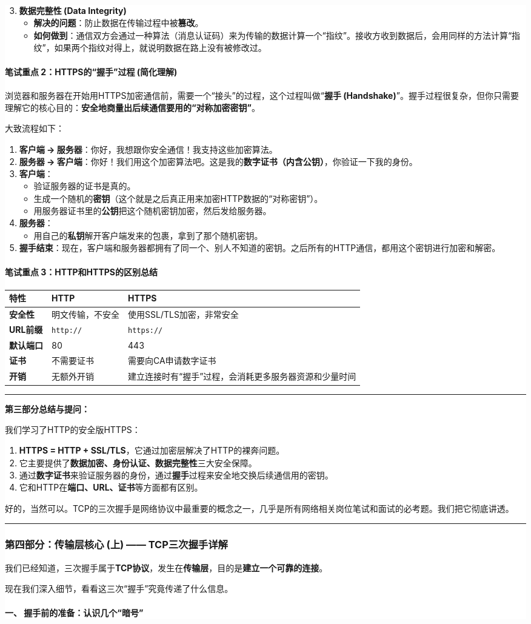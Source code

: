 3.  **数据完整性 (Data Integrity)**
    * **解决的问题**：防止数据在传输过程中被**篡改**。
    * **如何做到**：通信双方会通过一种算法（消息认证码）来为传输的数据计算一个“指纹”。接收方收到数据后，会用同样的方法计算“指纹”，如果两个指纹对得上，就说明数据在路上没有被修改过。

#### **笔试重点 2：HTTPS的“握手”过程 (简化理解)**

浏览器和服务器在开始用HTTPS加密通信前，需要一个“接头”的过程，这个过程叫做“**握手 (Handshake)**”。握手过程很复杂，但你只需要理解它的核心目的：**安全地商量出后续通信要用的“对称加密密钥”**。

大致流程如下：
1.  **客户端 -> 服务器**：你好，我想跟你安全通信！我支持这些加密算法。
2.  **服务器 -> 客户端**：你好！我们用这个加密算法吧。这是我的**数字证书（内含公钥）**，你验证一下我的身份。
3.  **客户端**：
    * 验证服务器的证书是真的。
    * 生成一个随机的**密钥**（这个就是之后真正用来加密HTTP数据的“对称密钥”）。
    * 用服务器证书里的**公钥**把这个随机密钥加密，然后发给服务器。
4.  **服务器**：
    * 用自己的**私钥**解开客户端发来的包裹，拿到了那个随机密钥。
5.  **握手结束**：现在，客户端和服务器都拥有了同一个、别人不知道的密钥。之后所有的HTTP通信，都用这个密钥进行加密和解密。

#### **笔试重点 3：HTTP和HTTPS的区别总结**

| 特性     | HTTP                                     | HTTPS                                                          |
| :------- | :--------------------------------------- | :------------------------------------------------------------- |
| **安全性** | 明文传输，不安全                         | 使用SSL/TLS加密，非常安全                                      |
| **URL前缀**| `http://`                                | `https://`                                                     |
| **默认端口**| 80                                       | 443                                                            |
| **证书** | 不需要证书                               | 需要向CA申请数字证书                                           |
| **开销** | 无额外开销                               | 建立连接时有“握手”过程，会消耗更多服务器资源和少量时间         |

---

**第三部分总结与提问：**

我们学习了HTTP的安全版HTTPS：
1.  **HTTPS = HTTP + SSL/TLS**，它通过加密层解决了HTTP的裸奔问题。
2.  它主要提供了**数据加密、身份认证、数据完整性**三大安全保障。
3.  通过**数字证书**来验证服务器的身份，通过**握手**过程来安全地交换后续通信用的密钥。
4.  它和HTTP在**端口、URL、证书**等方面都有区别。


好的，当然可以。TCP的三次握手是网络协议中最重要的概念之一，几乎是所有网络相关岗位笔试和面试的必考题。我们把它彻底讲透。

---

### **第四部分：传输层核心 (上) —— TCP三次握手详解**

我们已经知道，三次握手属于**TCP协议**，发生在**传输层**，目的是**建立一个可靠的连接**。

现在我们深入细节，看看这三次“握手”究竟传递了什么信息。

#### **一、 握手前的准备：认识几个“暗号”**
